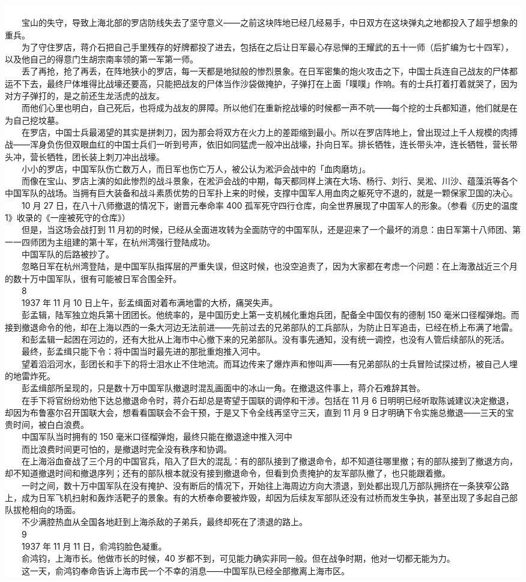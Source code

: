 <br>   
&emsp;&emsp;宝山的失守，导致上海北部的罗店防线失去了坚守意义——之前这块阵地已经几经易手，中日双方在这块弹丸之地都投入了超乎想象的重兵。  
<br>   
&emsp;&emsp;为了守住罗店，蒋介石把自己手里残存的好牌都投了进去，包括在之后让日军最心存忌惮的王耀武的五十一师（后扩编为七十四军），以及他自己的得意门生胡宗南率领的第一军第一师。  
<br>   
&emsp;&emsp;丢了再抢，抢了再丢，在阵地狭小的罗店，每一天都是地狱般的惨烈景象。在日军密集的炮火攻击之下，中国士兵连自己战友的尸体都运不下去，最终尸体堆得比战壕还要高，只能把战友的尸体当作沙袋做掩护，子弹打在上面「噗噗」作响。有的士兵打着打着就哭了，因为对方子弹打的，是之前还生龙活虎的战友。  
<br>   
&emsp;&emsp;而他们心里也明白，自己死后，也将成为战友的屏障。所以他们在重新挖战壕的时候都一声不吭——每个挖的士兵都知道，他们就是在为自己挖坟墓。  
<br>   
&emsp;&emsp;在罗店，中国士兵最渴望的其实是拼刺刀，因为那会将双方在火力上的差距缩到最小。所以在罗店阵地上，曾出现过上千人规模的肉搏战——浑身负伤但双眼血红的中国士兵们一听到号声，依旧如同猛虎一般冲出战壕，扑向日军。排长牺牲，连长带头冲，连长牺牲，营长带头冲，营长牺牲，团长装上刺刀冲出战壕。  
<br>   
&emsp;&emsp;小小的罗店，中国军队伤亡数万人，而日军也伤亡万人，被公认为淞沪会战中的「血肉磨坊」。  
<br>   
&emsp;&emsp;而像在宝山、罗店上演的如此惨烈的战斗景象，在淞沪会战的中期，每天都同样上演在大场、杨行、刘行、吴淞、川沙、蕴藻浜等各个中国军队的战场。当拥有巨大装备和战斗素质优势的日军扑上来的时候，支撑中国军人用血肉之躯死守不退的，就是一颗保家卫国的决心。  
<br>   
&emsp;&emsp;10 月 27 日，在八十八师撤退的情况下，谢晋元奉命率 400 孤军死守四行仓库，向全世界展现了中国军人的形象。（参看《历史的温度 1》收录的《一座被死守的仓库》）  
<br>   
&emsp;&emsp;但是，当这场会战打到 11 月初的时候，已经从全面进攻转为全面防守的中国军队，还是迎来了一个最坏的消息：由日军第十八师团、第一一四师团为主组建的第十军，在杭州湾强行登陆成功。  
<br>   
&emsp;&emsp;中国军队的后路被抄了。  
<br>   
&emsp;&emsp;忽略日军在杭州湾登陆，是中国军队指挥层的严重失误，但这时候，也没空追责了，因为大家都在考虑一个问题：在上海激战近三个月的数十万中国军队，很有可能被日军合围全歼。  
<br>   
&emsp;&emsp;8  
<br>   
&emsp;&emsp;1937 年 11 月 10 日上午，彭孟缉面对着布满地雷的大桥，痛哭失声。  
<br>   
&emsp;&emsp;彭孟辑，陆军独立炮兵第十团团长。他统率的，是中国历史上第一支机械化重炮兵团，配备全中国仅有的德制 150 毫米口径榴弹炮。而接到撤退命令的他，却在上海以西的一条大河边无法前进——先前过去的兄弟部队的工兵部队，为防止日军追击，已经在桥上布满了地雷。  
<br>   
&emsp;&emsp;和彭孟辑一起困在河边的，还有大批从上海市中心撤下来的兄弟部队。没有事先通知，没有统一调控，也没有人管后续部队的死活。  
<br>   
&emsp;&emsp;最终，彭孟缉只能下令：将中国当时最先进的那批重炮推入河中。  
<br>   
&emsp;&emsp;望着滔滔河水，彭团长和手下的将士泪水止不住地流。而耳边传来了爆炸声和惨叫声——有兄弟部队的士兵冒险试探过桥，被自己人埋的地雷炸死。  
<br>   
&emsp;&emsp;彭孟缉部所呈现的，只是数十万中国军队撤退时混乱画面中的冰山一角。在撤退这件事上，蒋介石难辞其咎。  
<br>   
&emsp;&emsp;在手下将官纷纷劝他下达总撤退命令时，蒋介石却总是寄望于国联的调停和干涉。包括在 11 月 6 日明明已经听取陈诚建议决定撤退，却因为布鲁塞尔召开国联大会，想看看国联会不会干预，于是又下令全线再坚守三天，直到 11 月 9 日才明确下令实施总撤退——三天的宝贵时间，被白白浪费。  
<br>   
&emsp;&emsp;中国军队当时拥有的 150 毫米口径榴弹炮，最终只能在撤退途中推入河中  
<br>   
&emsp;&emsp;而比浪费时间更可怕的，是撤退时完全没有秩序和协调。  
<br>   
&emsp;&emsp;在上海浴血奋战了三个月的中国官兵，陷入了巨大的混乱：有的部队接到了撤退命令，却不知道往哪里撤；有的部队接到了撤退方向，却不知道撤退时间和撤退序列；还有的部队根本就没有接到撤退命令，但看到负责掩护的友军部队撤了，也只能跟着撤。  
<br>   
&emsp;&emsp;一时之间，数十万中国军队在没有掩护、没有断后的情况下，开始往上海周边方向大溃退，到处都出现几万部队拥挤在一条狭窄公路上，成为日军飞机扫射和轰炸活靶子的景象。有的大桥奉命要被炸毁，却因为后续友军部队还没有过桥而发生争执，甚至出现了多起自己部队拔枪相向的场面。  
<br>   
&emsp;&emsp;不少满腔热血从全国各地赶到上海杀敌的子弟兵，最终却死在了溃退的路上。  
<br>   
&emsp;&emsp;9  
<br>   
&emsp;&emsp;1937 年 11 月 11 日，俞鸿钧脸色凝重。  
<br>   
&emsp;&emsp;俞鸿钧，上海市长。他做市长的时候，40 岁都不到，可见能力确实非同一般。但在战争时期，他对一切都无能为力。  
<br>   
&emsp;&emsp;这一天，俞鸿钧奉命告诉上海市民一个不幸的消息——中国军队已经全部撤离上海市区。  
<br>   